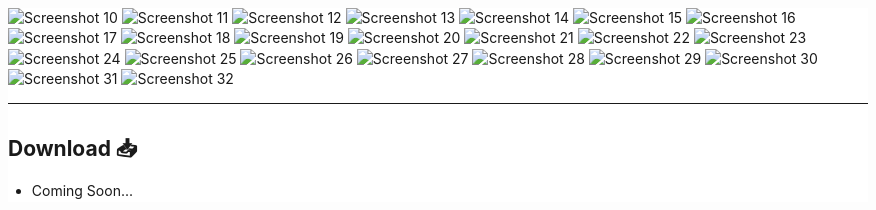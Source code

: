 <img src="https://github.com/user-attachments/assets/29c9ecba-ff07-49ec-9079-0a2b7d85f0ea" alt="Screenshot 10" width="300"/>
<img src="https://github.com/user-attachments/assets/1083f6fa-da53-44d8-86f8-f5a3b4e149f2" alt="Screenshot 11" width="300"/>
<img src="https://github.com/user-attachments/assets/9874d3bb-d3f7-40e0-bf01-c2bc422d0630" alt="Screenshot 12" width="300"/>
<img src="https://github.com/user-attachments/assets/4342aff9-3304-4f58-8721-e1a4ac8d93c5" alt="Screenshot 13" width="300"/>
<img src="https://github.com/user-attachments/assets/3989561b-ca88-4646-bc94-dd8f63da4b73" alt="Screenshot 14" width="300"/>
<img src="https://github.com/user-attachments/assets/2933fcca-f14d-4a24-90e6-bb45b90f3972" alt="Screenshot 15" width="300"/>
<img src="https://github.com/user-attachments/assets/625073f8-02ca-4450-8fa5-e7886443bd92" alt="Screenshot 16" width="300"/>
<img src="https://github.com/user-attachments/assets/c2d65d4b-4635-4dcb-aef0-4f14a11dfeca" alt="Screenshot 17" width="300"/>
<img src="https://github.com/user-attachments/assets/50f3c4f7-52b1-4e13-8dae-603c671fb4b0" alt="Screenshot 18" width="300"/>
<img src="https://github.com/user-attachments/assets/649af285-6a54-4d04-b9fd-7462aafb557e" alt="Screenshot 19" width="300"/>
<img src="https://github.com/user-attachments/assets/037be275-8eac-43d0-b2ab-277b1ab632aa" alt="Screenshot 20" width="300"/>
<img src="https://github.com/user-attachments/assets/f8d2f591-b925-4f11-9c25-42c1fd5b6069" alt="Screenshot 21" width="300"/>
<img src="https://github.com/user-attachments/assets/a8695c37-1414-400a-917e-171f80ecd58c" alt="Screenshot 22" width="300"/>
<img src="https://github.com/user-attachments/assets/275a6298-661c-4640-a2e2-c97ab0c1fd17" alt="Screenshot 23" width="300"/>
<img src="https://github.com/user-attachments/assets/b0984cbe-0dc0-40c9-8439-1aae808f4f03" alt="Screenshot 24" width="300"/>
<img src="https://github.com/user-attachments/assets/b20ce587-1cc0-4f95-b19f-a8fcaec1214c" alt="Screenshot 25" width="300"/>
<img src="https://github.com/user-attachments/assets/493a8b84-2c4a-46dc-9003-6e5bf11c9270" alt="Screenshot 26" width="300"/>
<img src="https://github.com/user-attachments/assets/3e40e5a3-c3b6-43ed-a8a5-19ac57332d9b" alt="Screenshot 27" width="300"/>
<img src="https://github.com/user-attachments/assets/f535241f-df2b-4943-b760-20044127e4cf" alt="Screenshot 28" width="300"/>
<img src="https://github.com/user-attachments/assets/62e574c5-57b2-4369-931d-2efa34c9c892" alt="Screenshot 29" width="300"/>
<img src="https://github.com/user-attachments/assets/7aaf334e-bae2-4bd7-884a-0dddc6004041" alt="Screenshot 30" width="300"/>
<img src="https://github.com/user-attachments/assets/8194cd37-3b1a-4f1d-9023-9a8a8ed7f9bc" alt="Screenshot 31" width="300"/>
<img src="https://github.com/user-attachments/assets/37472c04-3753-4451-ba86-a95d31f64b7c" alt="Screenshot 32" width="300"/>

---

## Download 📥
- Coming Soon...
